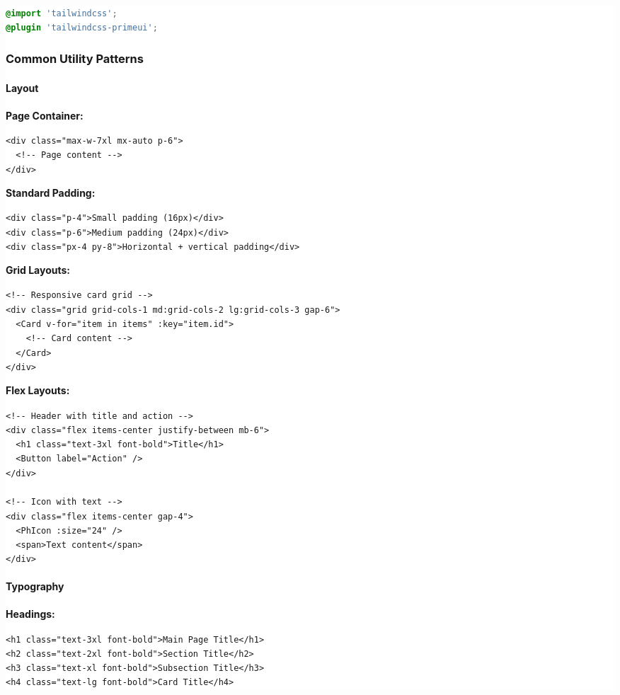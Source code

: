 ```css
@import 'tailwindcss';
@plugin 'tailwindcss-primeui';
```

### Common Utility Patterns

#### Layout

**Page Container:**
```vue
<div class="max-w-7xl mx-auto p-6">
  <!-- Page content -->
</div>
```

**Standard Padding:**
```vue
<div class="p-4">Small padding (16px)</div>
<div class="p-6">Medium padding (24px)</div>
<div class="px-4 py-8">Horizontal + vertical padding</div>
```

**Grid Layouts:**
```vue
<!-- Responsive card grid -->
<div class="grid grid-cols-1 md:grid-cols-2 lg:grid-cols-3 gap-6">
  <Card v-for="item in items" :key="item.id">
    <!-- Card content -->
  </Card>
</div>
```

**Flex Layouts:**
```vue
<!-- Header with title and action -->
<div class="flex items-center justify-between mb-6">
  <h1 class="text-3xl font-bold">Title</h1>
  <Button label="Action" />
</div>

<!-- Icon with text -->
<div class="flex items-center gap-4">
  <PhIcon :size="24" />
  <span>Text content</span>
</div>
```

#### Typography

**Headings:**
```vue
<h1 class="text-3xl font-bold">Main Page Title</h1>
<h2 class="text-2xl font-bold">Section Title</h2>
<h3 class="text-xl font-bold">Subsection Title</h3>
<h4 class="text-lg font-bold">Card Title</h4>
```
